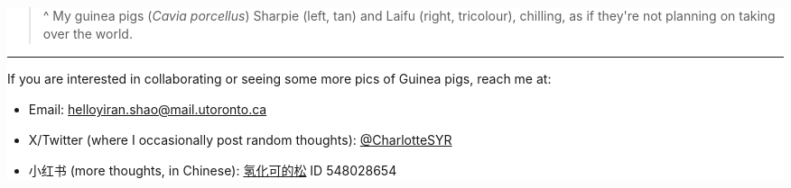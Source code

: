 > ^ My guinea pigs (*Cavia porcellus*) Sharpie (left, tan) and Laifu (right, tricolour), chilling, as if they're not planning on taking over the world.

---

If you are interested in collaborating or seeing some more pics of Guinea pigs, reach me at: 

- Email: [helloyiran.shao@mail.utoronto.ca](mailto:helloyiran.shao@mail.utoronto.ca)

- X/Twitter (where I occasionally post random thoughts): [@CharlotteSYR](https://twitter.com/charlottesyr)

- 小红书 (more thoughts, in Chinese): [氢化可的松](https://www.xiaohongshu.com/user/profile/5bfca9a844363b501d6249d6) ID 548028654


